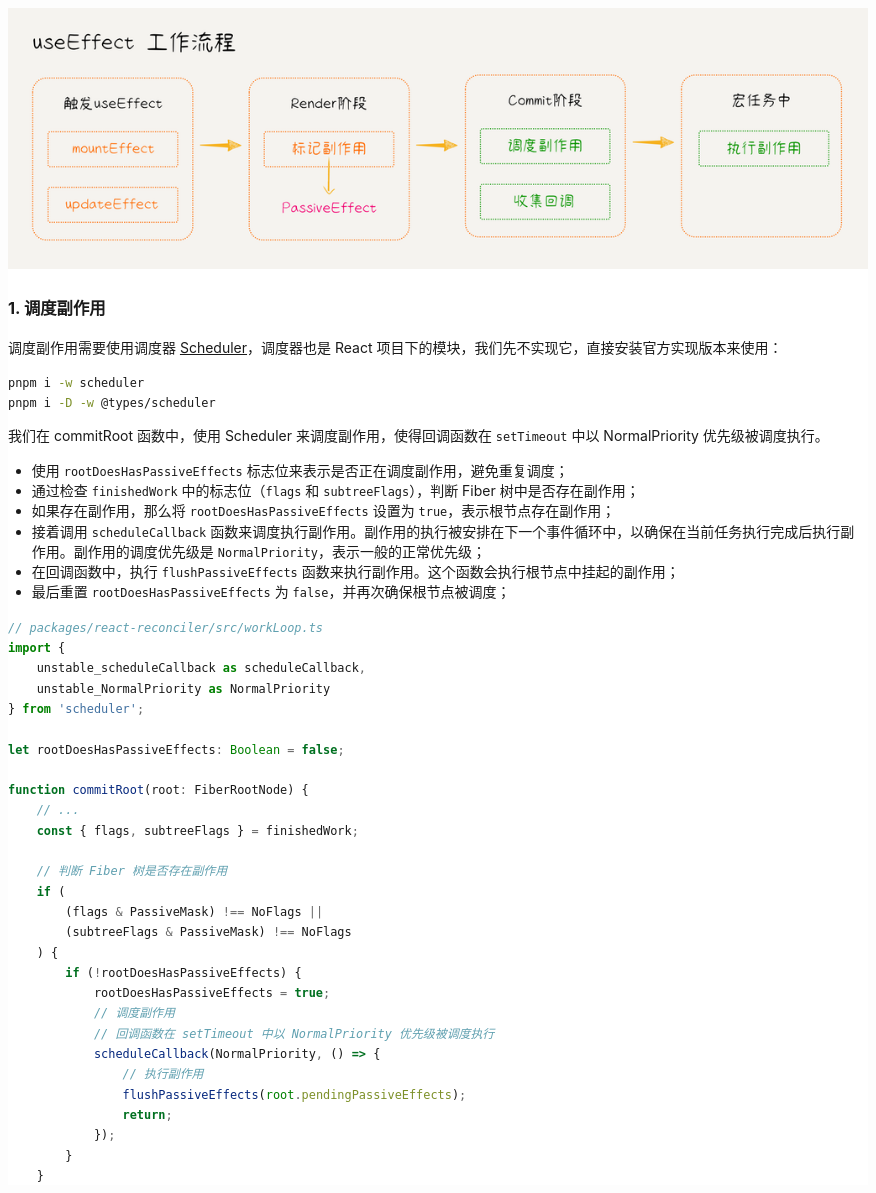 ![](../../assets/image/react-14.png)

### 1. 调度副作用

调度副作用需要使用调度器 [Scheduler](https://github.com/facebook/react/tree/main/packages/scheduler)，调度器也是 React 项目下的模块，我们先不实现它，直接安装官方实现版本来使用：

```bash
pnpm i -w scheduler
pnpm i -D -w @types/scheduler
```

我们在 commitRoot 函数中，使用 Scheduler 来调度副作用，使得回调函数在 `setTimeout` 中以 NormalPriority 优先级被调度执行。

- 使用 `rootDoesHasPassiveEffects` 标志位来表示是否正在调度副作用，避免重复调度；
- 通过检查 `finishedWork` 中的标志位（`flags` 和 `subtreeFlags`），判断 Fiber 树中是否存在副作用；
- 如果存在副作用，那么将 `rootDoesHasPassiveEffects` 设置为 `true`，表示根节点存在副作用；
- 接着调用 `scheduleCallback` 函数来调度执行副作用。副作用的执行被安排在下一个事件循环中，以确保在当前任务执行完成后执行副作用。副作用的调度优先级是 `NormalPriority`，表示一般的正常优先级；
- 在回调函数中，执行 `flushPassiveEffects` 函数来执行副作用。这个函数会执行根节点中挂起的副作用；
- 最后重置 `rootDoesHasPassiveEffects` 为 `false`，并再次确保根节点被调度；

```ts
// packages/react-reconciler/src/workLoop.ts
import {
	unstable_scheduleCallback as scheduleCallback,
	unstable_NormalPriority as NormalPriority
} from 'scheduler';

let rootDoesHasPassiveEffects: Boolean = false;

function commitRoot(root: FiberRootNode) {
	// ...
	const { flags, subtreeFlags } = finishedWork;

	// 判断 Fiber 树是否存在副作用
	if (
		(flags & PassiveMask) !== NoFlags ||
		(subtreeFlags & PassiveMask) !== NoFlags
	) {
		if (!rootDoesHasPassiveEffects) {
			rootDoesHasPassiveEffects = true;
			// 调度副作用
			// 回调函数在 setTimeout 中以 NormalPriority 优先级被调度执行
			scheduleCallback(NormalPriority, () => {
				// 执行副作用
				flushPassiveEffects(root.pendingPassiveEffects);
				return;
			});
		}
	}

```